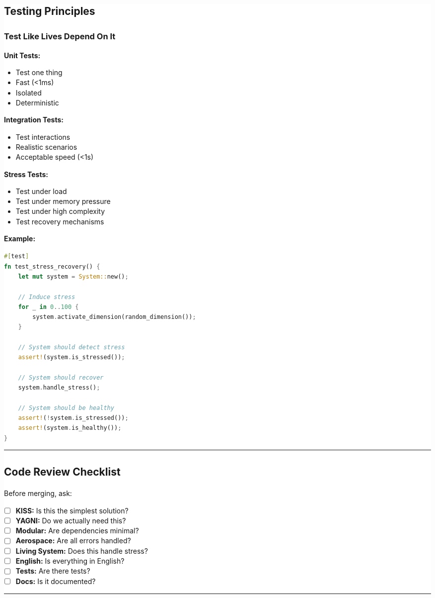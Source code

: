 
## Testing Principles

### Test Like Lives Depend On It

**Unit Tests:**
- Test one thing
- Fast (<1ms)
- Isolated
- Deterministic

**Integration Tests:**
- Test interactions
- Realistic scenarios
- Acceptable speed (<1s)

**Stress Tests:**
- Test under load
- Test under memory pressure
- Test under high complexity
- Test recovery mechanisms

**Example:**
```rust
#[test]
fn test_stress_recovery() {
    let mut system = System::new();
    
    // Induce stress
    for _ in 0..100 {
        system.activate_dimension(random_dimension());
    }
    
    // System should detect stress
    assert!(system.is_stressed());
    
    // System should recover
    system.handle_stress();
    
    // System should be healthy
    assert!(!system.is_stressed());
    assert!(system.is_healthy());
}
```

---

## Code Review Checklist

Before merging, ask:

- [ ] **KISS:** Is this the simplest solution?
- [ ] **YAGNI:** Do we actually need this?
- [ ] **Modular:** Are dependencies minimal?
- [ ] **Aerospace:** Are all errors handled?
- [ ] **Living System:** Does this handle stress?
- [ ] **English:** Is everything in English?
- [ ] **Tests:** Are there tests?
- [ ] **Docs:** Is it documented?

---
